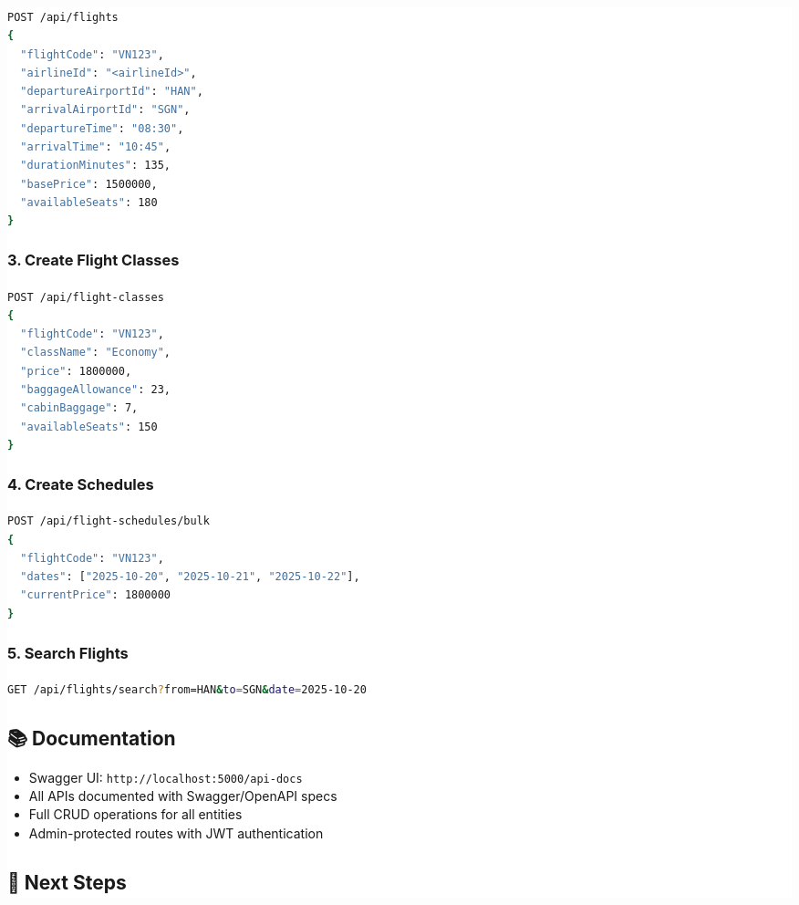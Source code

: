 ```bash
POST /api/flights
{
  "flightCode": "VN123",
  "airlineId": "<airlineId>",
  "departureAirportId": "HAN",
  "arrivalAirportId": "SGN",
  "departureTime": "08:30",
  "arrivalTime": "10:45",
  "durationMinutes": 135,
  "basePrice": 1500000,
  "availableSeats": 180
}
```

### 3. Create Flight Classes

```bash
POST /api/flight-classes
{
  "flightCode": "VN123",
  "className": "Economy",
  "price": 1800000,
  "baggageAllowance": 23,
  "cabinBaggage": 7,
  "availableSeats": 150
}
```

### 4. Create Schedules

```bash
POST /api/flight-schedules/bulk
{
  "flightCode": "VN123",
  "dates": ["2025-10-20", "2025-10-21", "2025-10-22"],
  "currentPrice": 1800000
}
```

### 5. Search Flights

```bash
GET /api/flights/search?from=HAN&to=SGN&date=2025-10-20
```

## 📚 Documentation

- Swagger UI: `http://localhost:5000/api-docs`
- All APIs documented with Swagger/OpenAPI specs
- Full CRUD operations for all entities
- Admin-protected routes with JWT authentication

## 🚀 Next Steps
